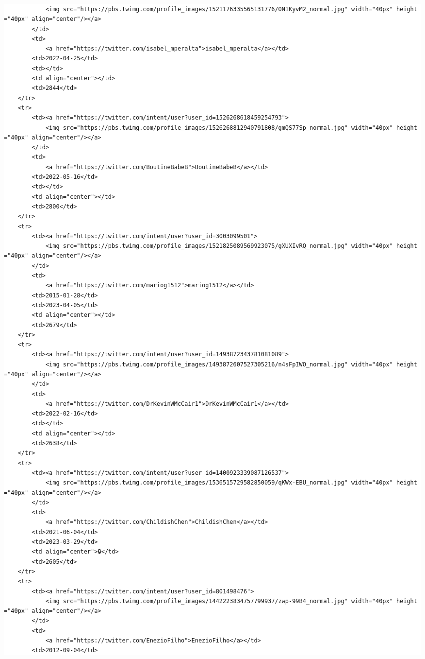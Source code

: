                <img src="https://pbs.twimg.com/profile_images/1521176335565131776/ON1KyvM2_normal.jpg" width="40px" height="40px" align="center"/></a>
            </td>
            <td>
                <a href="https://twitter.com/isabel_mperalta">isabel_mperalta</a></td>
            <td>2022-04-25</td>
            <td></td>
            <td align="center"></td>
            <td>2844</td>
        </tr>
        <tr>
            <td><a href="https://twitter.com/intent/user?user_id=1526268618459254793">
                <img src="https://pbs.twimg.com/profile_images/1526268812940791808/gmQS77Sp_normal.jpg" width="40px" height="40px" align="center"/></a>
            </td>
            <td>
                <a href="https://twitter.com/BoutineBabeB">BoutineBabeB</a></td>
            <td>2022-05-16</td>
            <td></td>
            <td align="center"></td>
            <td>2800</td>
        </tr>
        <tr>
            <td><a href="https://twitter.com/intent/user?user_id=3003099501">
                <img src="https://pbs.twimg.com/profile_images/1521825089569923075/gXUXIvRQ_normal.jpg" width="40px" height="40px" align="center"/></a>
            </td>
            <td>
                <a href="https://twitter.com/mariog1512">mariog1512</a></td>
            <td>2015-01-28</td>
            <td>2023-04-05</td>
            <td align="center"></td>
            <td>2679</td>
        </tr>
        <tr>
            <td><a href="https://twitter.com/intent/user?user_id=1493872343781081089">
                <img src="https://pbs.twimg.com/profile_images/1493872607527305216/n4sFpIWO_normal.jpg" width="40px" height="40px" align="center"/></a>
            </td>
            <td>
                <a href="https://twitter.com/DrKevinWMcCair1">DrKevinWMcCair1</a></td>
            <td>2022-02-16</td>
            <td></td>
            <td align="center"></td>
            <td>2638</td>
        </tr>
        <tr>
            <td><a href="https://twitter.com/intent/user?user_id=1400923339087126537">
                <img src="https://pbs.twimg.com/profile_images/1536515729582850059/qKWx-EBU_normal.jpg" width="40px" height="40px" align="center"/></a>
            </td>
            <td>
                <a href="https://twitter.com/ChildishChen">ChildishChen</a></td>
            <td>2021-06-04</td>
            <td>2023-03-29</td>
            <td align="center">🔒</td>
            <td>2605</td>
        </tr>
        <tr>
            <td><a href="https://twitter.com/intent/user?user_id=801498476">
                <img src="https://pbs.twimg.com/profile_images/1442223834757799937/zwp-99B4_normal.jpg" width="40px" height="40px" align="center"/></a>
            </td>
            <td>
                <a href="https://twitter.com/EnezioFilho">EnezioFilho</a></td>
            <td>2012-09-04</td>